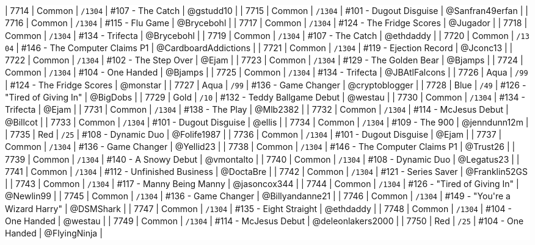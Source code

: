 | 7714 | Common | `/1304` | #107 - The Catch | \@gstudd10 |
| 7715 | Common | `/1304` | #101 - Dugout Disguise  | \@Sanfran49erfan |
| 7716 | Common | `/1304` | #115 - Flu Game | \@Brycebohl |
| 7717 | Common | `/1304` | #124 - The Fridge Scores | \@Jugador |
| 7718 | Common | `/1304` | #134 - Trifecta  | \@Brycebohl |
| 7719 | Common | `/1304` | #107 - The Catch | \@ethdaddy |
| 7720 | Common | `/1304` | #146 - The Computer Claims P1 | \@CardboardAddictions |
| 7721 | Common | `/1304` | #119 - Ejection Record | \@Jconc13 |
| 7722 | Common | `/1304` | #102 - The Step Over  | \@Ejam |
| 7723 | Common | `/1304` | #129 - The Golden Bear | \@Bjamps |
| 7724 | Common | `/1304` | #104 - One Handed | \@Bjamps |
| 7725 | Common | `/1304` | #134 - Trifecta  | \@JBAtlFalcons |
| 7726 | Aqua | `/99` | #124 - The Fridge Scores | \@monstar |
| 7727 | Aqua | `/99` | #136 - Game Changer | \@cryptoblogger |
| 7728 | Blue | `/49` | #126 - &quot;Tired of Giving In&quot;  | \@BigDobs |
| 7729 | Gold | `/10` | #132 - Teddy Ballgame Debut | \@westau |
| 7730 | Common | `/1304` | #134 - Trifecta  | \@Ejam |
| 7731 | Common | `/1304` | #138 - The Play | \@Mlb2382 |
| 7732 | Common | `/1304` | #114 - McJesus Debut | \@Billcot |
| 7733 | Common | `/1304` | #101 - Dugout Disguise  | \@ellis |
| 7734 | Common | `/1304` | #109 - The 900 | \@jenndunn12m |
| 7735 | Red | `/25` | #108 - Dynamic Duo | \@Folife1987 |
| 7736 | Common | `/1304` | #101 - Dugout Disguise  | \@Ejam |
| 7737 | Common | `/1304` | #136 - Game Changer | \@Yellid23 |
| 7738 | Common | `/1304` | #146 - The Computer Claims P1 | \@Trust26 |
| 7739 | Common | `/1304` | #140 - A Snowy Debut | \@vmontalto |
| 7740 | Common | `/1304` | #108 - Dynamic Duo | \@Legatus23 |
| 7741 | Common | `/1304` | #112 - Unfinished Business | \@DoctaBre |
| 7742 | Common | `/1304` | #121 - Series Saver | \@Franklin52GS |
| 7743 | Common | `/1304` | #117 - Manny Being Manny | \@jasoncox344 |
| 7744 | Common | `/1304` | #126 - &quot;Tired of Giving In&quot;  | \@Newlin99 |
| 7745 | Common | `/1304` | #136 - Game Changer | \@Billyandanne21 |
| 7746 | Common | `/1304` | #149 - &quot;You&#039;re a Wizard Harry&quot; | \@DSMShark |
| 7747 | Common | `/1304` | #135 - Eight Straight | \@ethdaddy |
| 7748 | Common | `/1304` | #104 - One Handed | \@westau |
| 7749 | Common | `/1304` | #114 - McJesus Debut | \@deleonlakers2000 |
| 7750 | Red | `/25` | #104 - One Handed | \@FlyingNinja |